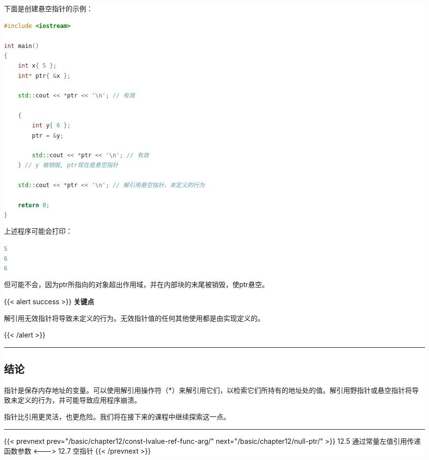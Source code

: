 下面是创建悬空指针的示例：

```C++
#include <iostream>

int main()
{
    int x{ 5 };
    int* ptr{ &x };

    std::cout << *ptr << '\n'; // 有效

    {
        int y{ 6 };
        ptr = &y;

        std::cout << *ptr << '\n'; // 有效
    } // y 被销毁, ptr现在是悬空指针

    std::cout << *ptr << '\n'; // 解引用悬空指针，未定义的行为

    return 0;
}
```

上述程序可能会打印：

```C++
5
6
6
```

但可能不会，因为ptr所指向的对象超出作用域，并在内部块的末尾被销毁，使ptr悬空。

{{< alert success >}}
**关键点**

解引用无效指针将导致未定义的行为。无效指针值的任何其他使用都是由实现定义的。

{{< /alert >}}

***
## 结论

指针是保存内存地址的变量。可以使用解引用操作符（*）来解引用它们，以检索它们所持有的地址处的值。解引用野指针或悬空指针将导致未定义的行为，并可能导致应用程序崩溃。

指针比引用更灵活，也更危险。我们将在接下来的课程中继续探索这一点。

***

{{< prevnext prev="/basic/chapter12/const-lvalue-ref-func-arg/" next="/basic/chapter12/null-ptr/" >}}
12.5 通过常量左值引用传递函数参数
<--->
12.7 空指针
{{< /prevnext >}}
